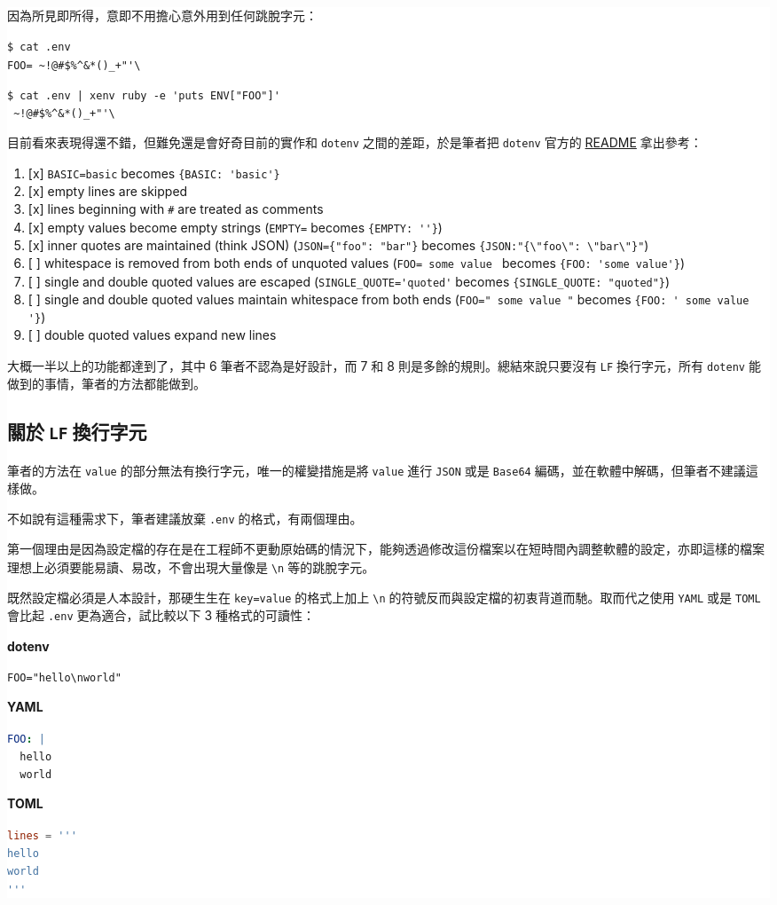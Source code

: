 因為所見即所得，意即不用擔心意外用到任何跳脫字元：

```
$ cat .env
FOO= ~!@#$%^&*()_+"'\
```

```
$ cat .env | xenv ruby -e 'puts ENV["FOO"]'
 ~!@#$%^&*()_+"'\
```

目前看來表現得還不錯，但難免還是會好奇目前的實作和 `dotenv` 之間的差距，於是筆者把 `dotenv` 官方的 [README][dotenv_readme] 拿出參考：

1. [x] `BASIC=basic` becomes `{BASIC: 'basic'}`
2. [x] empty lines are skipped
3. [x] lines beginning with `#` are treated as comments
4. [x] empty values become empty strings (`EMPTY=` becomes `{EMPTY: ''}`)
5. [x] inner quotes are maintained (think JSON) (`JSON={"foo": "bar"}` becomes `{JSON:"{\"foo\": \"bar\"}"`)
6. [ ] whitespace is removed from both ends of unquoted values (`FOO= some value ` becomes `{FOO: 'some value'}`)
7. [ ] single and double quoted values are escaped (`SINGLE_QUOTE='quoted'` becomes `{SINGLE_QUOTE: "quoted"}`)
8. [ ] single and double quoted values maintain whitespace from both ends (`FOO=" some value "` becomes `{FOO: ' some value '}`)
9. [ ] double quoted values expand new lines

大概一半以上的功能都達到了，其中 6 筆者不認為是好設計，而 7 和 8 則是多餘的規則。總結來說只要沒有 `LF` 換行字元，所有 `dotenv` 能做到的事情，筆者的方法都能做到。

## 關於 `LF` 換行字元

筆者的方法在 `value` 的部分無法有換行字元，唯一的權變措施是將 `value` 進行 `JSON` 或是 `Base64` 編碼，並在軟體中解碼，但筆者不建議這樣做。

不如說有這種需求下，筆者建議放棄 `.env` 的格式，有兩個理由。

第一個理由是因為設定檔的存在是在工程師不更動原始碼的情況下，能夠透過修改這份檔案以在短時間內調整軟體的設定，亦即這樣的檔案理想上必須要能易讀、易改，不會出現大量像是 `\n` 等的跳脫字元。

既然設定檔必須是人本設計，那硬生生在 `key=value` 的格式上加上 `\n` 的符號反而與設定檔的初衷背道而馳。取而代之使用 `YAML` 或是 `TOML` 會比起 `.env` 更為適合，試比較以下 3 種格式的可讀性：

**dotenv**

```
FOO="hello\nworld"
```

**YAML**

```yml
FOO: |
  hello
  world
```

**TOML**

```toml
lines = '''
hello
world
'''
```


[posix]: https://pubs.opengroup.org/onlinepubs/9699919799/basedefs/V1_chap08.html
[unix_philosophy]: https://en.wikipedia.org/wiki/Unix_philosophy
[left_pad]: https://qz.com/646467/how-one-programmer-broke-the-internet-by-deleting-a-tiny-piece-of-code/
[dotenv_readme]: https://github.com/motdotla/dotenv/blob/27dfd3f/README.md#rules
[toml_spec]: https://toml.io/en/v1.0.0
[yaml_spec]: https://yaml.org/spec/